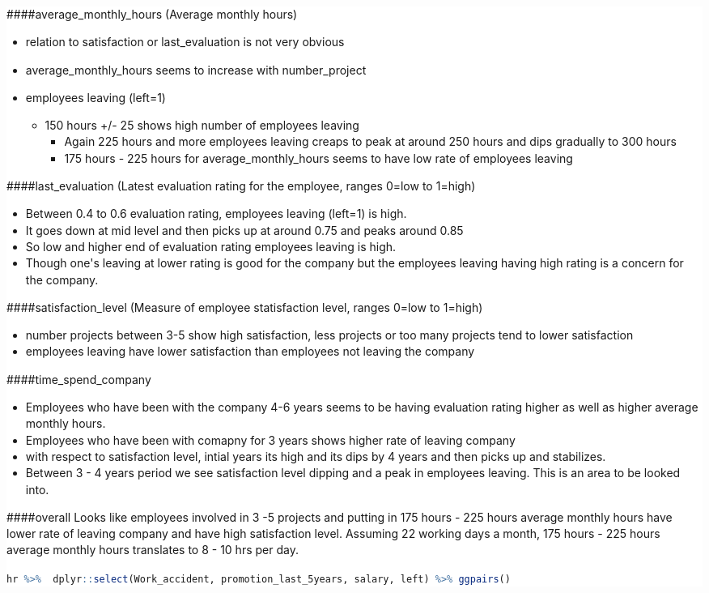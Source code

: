 ####average_monthly_hours (Average monthly hours)
* relation to satisfaction or last_evaluation is not very obvious
* average_monthly_hours seems to increase with number_project
* employees leaving (left=1)

  + 150 hours +/- 25 shows high number of employees leaving
	+ Again 225 hours and more employees leaving creaps to peak at around 250 hours and dips gradually to 300 hours
	+ 175 hours - 225 hours for average_monthly_hours seems to have low rate of employees leaving

####last_evaluation (Latest evaluation rating for the employee, ranges 0=low to 1=high)
* Between 0.4 to 0.6 evaluation rating, employees leaving (left=1) is high.
* It goes down at mid level and then picks up at around 0.75 and peaks around 0.85
* So low and higher end of evaluation rating employees leaving is high.
* Though one's leaving at lower rating is good for the company but the employees leaving having high rating is a concern for the company. 	
	
####satisfaction_level (Measure of employee statisfaction level, ranges 0=low to 1=high)
* number projects between 3-5 show high satisfaction, less projects or too many projects tend to lower satisfaction
* employees leaving have lower satisfaction than employees not leaving the company

####time_spend_company
* Employees who have been with the company 4-6 years seems to be having evaluation rating higher as well as higher average monthly hours.
* Employees who have been with comapny for 3 years shows higher rate of leaving company
* with respect to satisfaction level, intial years its high and its dips by 4 years and then picks up and stabilizes.
* Between 3 - 4 years period we see satisfaction level dipping and a peak in employees leaving. This is an area to be looked into.  

####overall
Looks like employees involved in 3 -5 projects and putting in 175 hours - 225 hours average monthly hours have lower rate of leaving company and have high satisfaction level.
Assuming 22 working days a month, 175 hours - 225 hours average monthly hours translates to 8 - 10 hrs per day.


```r
hr %>%  dplyr::select(Work_accident, promotion_last_5years, salary, left) %>% ggpairs()
```

